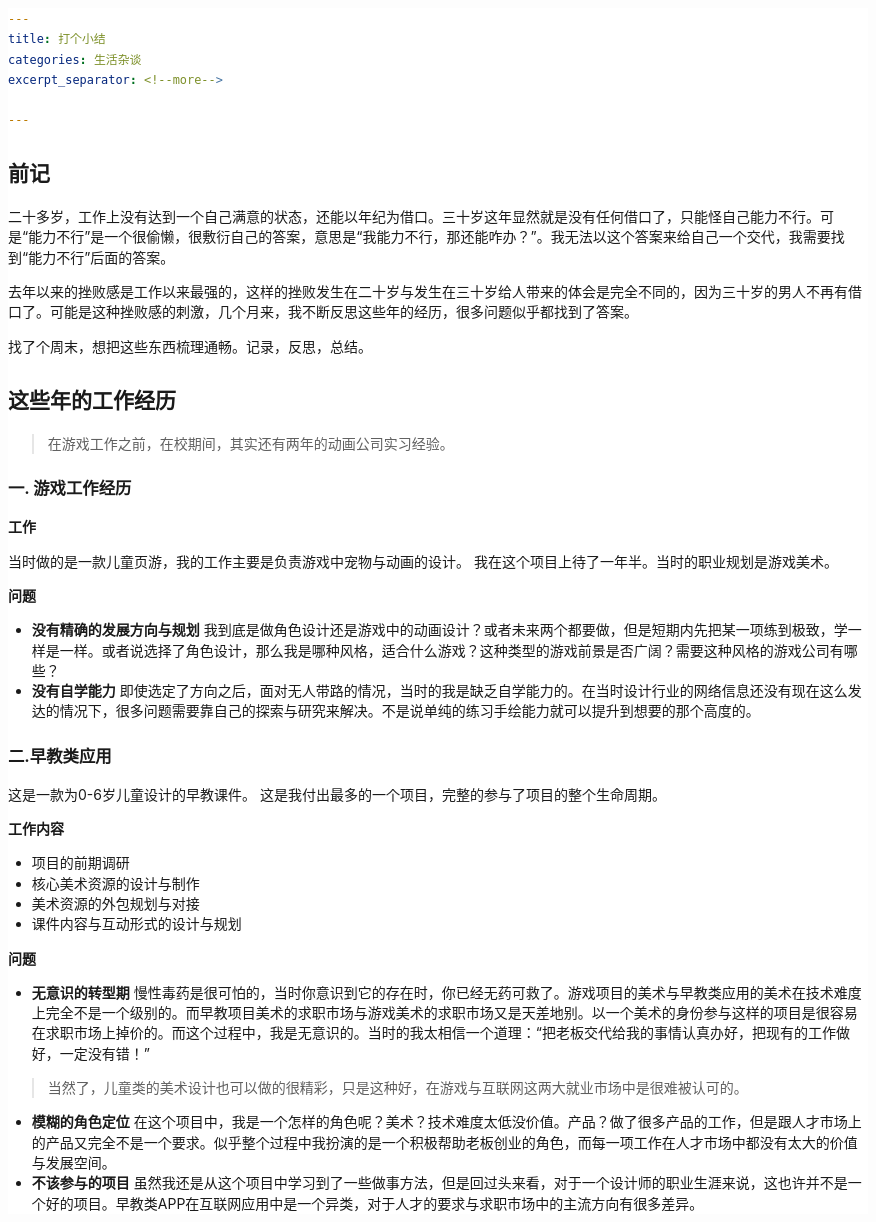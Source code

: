 ```yaml
---
title: 打个小结
categories: 生活杂谈
excerpt_separator: <!--more-->

---
```




 ## 前记

二十多岁，工作上没有达到一个自己满意的状态，还能以年纪为借口。三十岁这年显然就是没有任何借口了，只能怪自己能力不行。可是“能力不行”是一个很偷懒，很敷衍自己的答案，意思是“我能力不行，那还能咋办？”。我无法以这个答案来给自己一个交代，我需要找到“能力不行”后面的答案。

去年以来的挫败感是工作以来最强的，这样的挫败发生在二十岁与发生在三十岁给人带来的体会是完全不同的，因为三十岁的男人不再有借口了。可能是这种挫败感的刺激，几个月来，我不断反思这些年的经历，很多问题似乎都找到了答案。

找了个周末，想把这些东西梳理通畅。记录，反思，总结。

 




## 这些年的工作经历
> 在游戏工作之前，在校期间，其实还有两年的动画公司实习经验。




### 一. 游戏工作经历
**工作**

当时做的是一款儿童页游，我的工作主要是负责游戏中宠物与动画的设计。
我在这个项目上待了一年半。当时的职业规划是游戏美术。

**问题**

* **没有精确的发展方向与规划** 我到底是做角色设计还是游戏中的动画设计？或者未来两个都要做，但是短期内先把某一项练到极致，学一样是一样。或者说选择了角色设计，那么我是哪种风格，适合什么游戏？这种类型的游戏前景是否广阔？需要这种风格的游戏公司有哪些？
* **没有自学能力** 即使选定了方向之后，面对无人带路的情况，当时的我是缺乏自学能力的。在当时设计行业的网络信息还没有现在这么发达的情况下，很多问题需要靠自己的探索与研究来解决。不是说单纯的练习手绘能力就可以提升到想要的那个高度的。




### 二.早教类应用
这是一款为0-6岁儿童设计的早教课件。
这是我付出最多的一个项目，完整的参与了项目的整个生命周期。

**工作内容**
* 项目的前期调研
* 核心美术资源的设计与制作
* 美术资源的外包规划与对接
* 课件内容与互动形式的设计与规划

**问题**
* **无意识的转型期** 慢性毒药是很可怕的，当时你意识到它的存在时，你已经无药可救了。游戏项目的美术与早教类应用的美术在技术难度上完全不是一个级别的。而早教项目美术的求职市场与游戏美术的求职市场又是天差地别。以一个美术的身份参与这样的项目是很容易在求职市场上掉价的。而这个过程中，我是无意识的。当时的我太相信一个道理：“把老板交代给我的事情认真办好，把现有的工作做好，一定没有错！”
> 当然了，儿童类的美术设计也可以做的很精彩，只是这种好，在游戏与互联网这两大就业市场中是很难被认可的。
* **模糊的角色定位** 在这个项目中，我是一个怎样的角色呢？美术？技术难度太低没价值。产品？做了很多产品的工作，但是跟人才市场上的产品又完全不是一个要求。似乎整个过程中我扮演的是一个积极帮助老板创业的角色，而每一项工作在人才市场中都没有太大的价值与发展空间。
* **不该参与的项目** 虽然我还是从这个项目中学习到了一些做事方法，但是回过头来看，对于一个设计师的职业生涯来说，这也许并不是一个好的项目。早教类APP在互联网应用中是一个异类，对于人才的要求与求职市场中的主流方向有很多差异。
